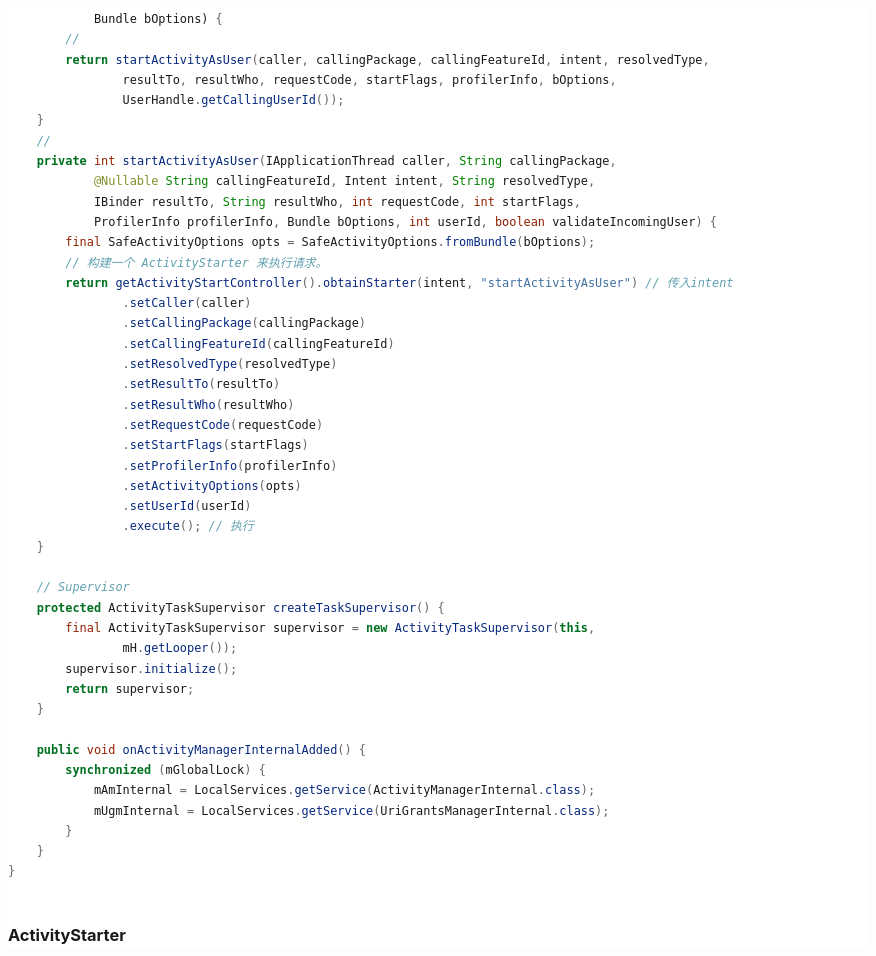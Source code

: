 ```java
            Bundle bOptions) {
        //
        return startActivityAsUser(caller, callingPackage, callingFeatureId, intent, resolvedType,
                resultTo, resultWho, requestCode, startFlags, profilerInfo, bOptions,
                UserHandle.getCallingUserId());
    }
	// 
	private int startActivityAsUser(IApplicationThread caller, String callingPackage,
            @Nullable String callingFeatureId, Intent intent, String resolvedType,
            IBinder resultTo, String resultWho, int requestCode, int startFlags,
            ProfilerInfo profilerInfo, Bundle bOptions, int userId, boolean validateIncomingUser) {
        final SafeActivityOptions opts = SafeActivityOptions.fromBundle(bOptions);
       	// 构建一个 ActivityStarter 来执行请求。
        return getActivityStartController().obtainStarter(intent, "startActivityAsUser") // 传入intent
                .setCaller(caller)
                .setCallingPackage(callingPackage)
                .setCallingFeatureId(callingFeatureId)
                .setResolvedType(resolvedType)
                .setResultTo(resultTo)
                .setResultWho(resultWho)
                .setRequestCode(requestCode)
                .setStartFlags(startFlags)
                .setProfilerInfo(profilerInfo)
                .setActivityOptions(opts)
                .setUserId(userId)
                .execute(); // 执行
    }

	// Supervisor
    protected ActivityTaskSupervisor createTaskSupervisor() {
        final ActivityTaskSupervisor supervisor = new ActivityTaskSupervisor(this,
                mH.getLooper());
        supervisor.initialize();
        return supervisor;
    }
    
    public void onActivityManagerInternalAdded() {
        synchronized (mGlobalLock) {
            mAmInternal = LocalServices.getService(ActivityManagerInternal.class);
            mUgmInternal = LocalServices.getService(UriGrantsManagerInternal.class);
        }
    }
}    



```

### ActivityStarter
